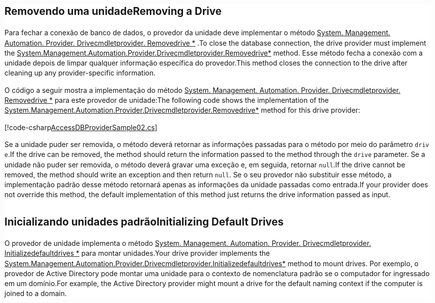 

## <a name="removing-a-drive"></a><span data-ttu-id="70bf8-138">Removendo uma unidade</span><span class="sxs-lookup"><span data-stu-id="70bf8-138">Removing a Drive</span></span>

<span data-ttu-id="70bf8-139">Para fechar a conexão de banco de dados, o provedor da unidade deve implementar o método [System. Management. Automation. Provider. Drivecmdletprovider. Removedrive \*](/dotnet/api/System.Management.Automation.Provider.DriveCmdletProvider.RemoveDrive) .</span><span class="sxs-lookup"><span data-stu-id="70bf8-139">To close the database connection, the drive provider must implement the [System.Management.Automation.Provider.Drivecmdletprovider.Removedrive\*](/dotnet/api/System.Management.Automation.Provider.DriveCmdletProvider.RemoveDrive) method.</span></span> <span data-ttu-id="70bf8-140">Esse método fecha a conexão com a unidade depois de limpar qualquer informação específica do provedor.</span><span class="sxs-lookup"><span data-stu-id="70bf8-140">This method closes the connection to the drive after cleaning up any provider-specific information.</span></span>

<span data-ttu-id="70bf8-141">O código a seguir mostra a implementação do método [System. Management. Automation. Provider. Drivecmdletprovider. Removedrive \*](/dotnet/api/System.Management.Automation.Provider.DriveCmdletProvider.RemoveDrive) para este provedor de unidade:</span><span class="sxs-lookup"><span data-stu-id="70bf8-141">The following code shows the implementation of the [System.Management.Automation.Provider.Drivecmdletprovider.Removedrive\*](/dotnet/api/System.Management.Automation.Provider.DriveCmdletProvider.RemoveDrive) method for this drive provider:</span></span>

[!code-csharp[AccessDBProviderSample02.cs](../../../../powershell-sdk-samples/SDK-2.0/csharp/AccessDBProviderSample02/AccessDBProviderSample02.cs#L91-L116 "AccessDBProviderSample02.cs")]

<span data-ttu-id="70bf8-142">Se a unidade puder ser removida, o método deverá retornar as informações passadas para o método por meio do parâmetro `drive`.</span><span class="sxs-lookup"><span data-stu-id="70bf8-142">If the drive can be removed, the method should return the information passed to the method through the `drive` parameter.</span></span> <span data-ttu-id="70bf8-143">Se a unidade não puder ser removida, o método deverá gravar uma exceção e, em seguida, retornar `null`.</span><span class="sxs-lookup"><span data-stu-id="70bf8-143">If the drive cannot be removed, the method should write an exception and then return `null`.</span></span> <span data-ttu-id="70bf8-144">Se o seu provedor não substituir esse método, a implementação padrão desse método retornará apenas as informações da unidade passadas como entrada.</span><span class="sxs-lookup"><span data-stu-id="70bf8-144">If your provider does not override this method, the default implementation of this method just returns the drive information passed as input.</span></span>

## <a name="initializing-default-drives"></a><span data-ttu-id="70bf8-145">Inicializando unidades padrão</span><span class="sxs-lookup"><span data-stu-id="70bf8-145">Initializing Default Drives</span></span>

<span data-ttu-id="70bf8-146">O provedor de unidade implementa o método [System. Management. Automation. Provider. Drivecmdletprovider. Initializedefaultdrives \*](/dotnet/api/System.Management.Automation.Provider.DriveCmdletProvider.InitializeDefaultDrives) para montar unidades.</span><span class="sxs-lookup"><span data-stu-id="70bf8-146">Your drive provider implements the [System.Management.Automation.Provider.Drivecmdletprovider.Initializedefaultdrives\*](/dotnet/api/System.Management.Automation.Provider.DriveCmdletProvider.InitializeDefaultDrives) method to mount drives.</span></span> <span data-ttu-id="70bf8-147">Por exemplo, o provedor de Active Directory pode montar uma unidade para o contexto de nomenclatura padrão se o computador for ingressado em um domínio.</span><span class="sxs-lookup"><span data-stu-id="70bf8-147">For example, the Active Directory provider might mount a drive for the default naming context if the computer is joined to a domain.</span></span>
